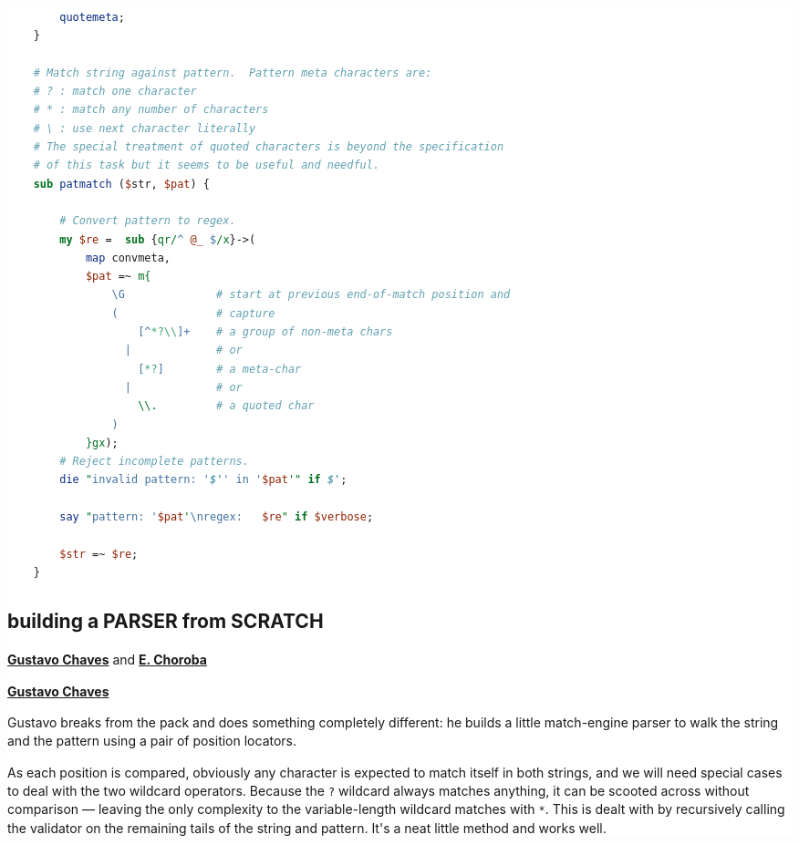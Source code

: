 ```perl
        quotemeta;
    }

    # Match string against pattern.  Pattern meta characters are:
    # ? : match one character
    # * : match any number of characters
    # \ : use next character literally
    # The special treatment of quoted characters is beyond the specification
    # of this task but it seems to be useful and needful.
    sub patmatch ($str, $pat) {

        # Convert pattern to regex.
        my $re =  sub {qr/^ @_ $/x}->(
            map convmeta,
            $pat =~ m{
                \G              # start at previous end-of-match position and
                (               # capture
                    [^*?\\]+    # a group of non-meta chars
                  |             # or
                    [*?]        # a meta-char
                  |             # or
                    \\.         # a quoted char
                )
            }gx);
        # Reject incomplete patterns.
        die "invalid pattern: '$'' in '$pat'" if $';

        say "pattern: '$pat'\nregex:   $re" if $verbose;

        $str =~ $re;
    }
```

## building a PARSER from SCRATCH
[**Gustavo Chaves**](https://github.com/manwar/perlweeklychallenge-club/blob/master/challenge-099/gustavo-chaves/perl/ch-1.pl) and
[**E. Choroba**](https://github.com/manwar/perlweeklychallenge-club/blob/master/challenge-099/e-choroba/perl/ch-1a.pl)


[**Gustavo Chaves**](https://github.com/manwar/perlweeklychallenge-club/blob/master/challenge-099/gustavo-chaves/perl/ch-1.pl)

Gustavo breaks from the pack and does something completely different: he builds a little match-engine parser to walk the string and the pattern using a pair of position locators.

As each position is compared, obviously any character is expected to match itself in both strings, and we will need special cases to deal with the two wildcard operators. Because the `?` wildcard always matches anything, it can be scooted across without comparison — leaving the only complexity to the variable-length wildcard matches with `*`. This is dealt with by recursively calling the validator on the remaining tails of the string and pattern. It's a neat little method and works well.
